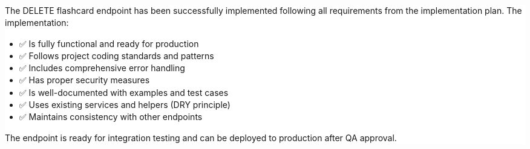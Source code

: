 The DELETE flashcard endpoint has been successfully implemented following all requirements from the implementation plan. The implementation:

- ✅ Is fully functional and ready for production
- ✅ Follows project coding standards and patterns
- ✅ Includes comprehensive error handling
- ✅ Has proper security measures
- ✅ Is well-documented with examples and test cases
- ✅ Uses existing services and helpers (DRY principle)
- ✅ Maintains consistency with other endpoints

The endpoint is ready for integration testing and can be deployed to production after QA approval.

